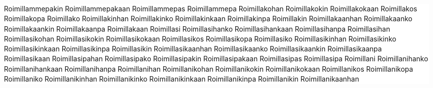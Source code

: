Roimillammepakin
Roimillammepakaan
Roimillammepas
Roimillammepa
Roimillakohan
Roimillakokin
Roimillakokaan
Roimillakos
Roimillakopa
Roimillako
Roimillakinhan
Roimillakinko
Roimillakinkaan
Roimillakinpa
Roimillakin
Roimillakaanhan
Roimillakaanko
Roimillakaankin
Roimillakaanpa
Roimillakaan
Roimillasi
Roimillasihanko
Roimillasihankaan
Roimillasihanpa
Roimillasihan
Roimillasikohan
Roimillasikokin
Roimillasikokaan
Roimillasikos
Roimillasikopa
Roimillasiko
Roimillasikinhan
Roimillasikinko
Roimillasikinkaan
Roimillasikinpa
Roimillasikin
Roimillasikaanhan
Roimillasikaanko
Roimillasikaankin
Roimillasikaanpa
Roimillasikaan
Roimillasipahan
Roimillasipako
Roimillasipakin
Roimillasipakaan
Roimillasipas
Roimillasipa
Roimillani
Roimillanihanko
Roimillanihankaan
Roimillanihanpa
Roimillanihan
Roimillanikohan
Roimillanikokin
Roimillanikokaan
Roimillanikos
Roimillanikopa
Roimillaniko
Roimillanikinhan
Roimillanikinko
Roimillanikinkaan
Roimillanikinpa
Roimillanikin
Roimillanikaanhan